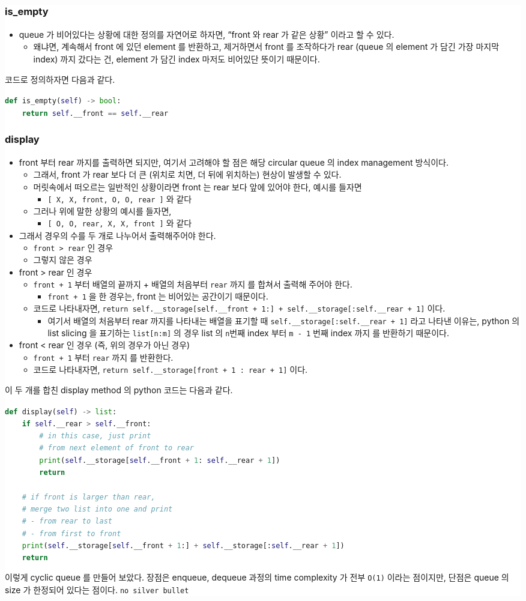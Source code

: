 ### is_empty

- queue 가 비어있다는 상황에 대한 정의를 자연어로 하자면, “front 와 rear 가 같은 상황” 이라고 할 수 있다.
    - 왜냐면, 계속해서 front 에 있던 element 를 반환하고, 제거하면서 front 를 조작하다가 rear (queue 의 element 가 담긴 가장 마지막 index) 까지 갔다는 건, element 가 담긴 index 마저도 비어있단 뜻이기 때문이다.

코드로 정의하자면 다음과 같다. 

```python
def is_empty(self) -> bool:
    return self.__front == self.__rear
```

### display

- front 부터 rear 까지를 출력하면 되지만, 여기서 고려해야 할 점은 해당 circular queue 의 index management 방식이다.
    - 그래서, front 가 rear 보다 더 큰 (위치로 치면, 더 뒤에 위치하는) 현상이 발생할 수 있다.
    - 머릿속에서 떠오르는 일반적인 상황이라면 front 는 rear 보다 앞에 있어야 한다, 예시를 들자면
        - `[ X, X, front, O, O, rear ]` 와 같다
    - 그러나 위에 말한 상황의 예시를 들자면,
        - `[ O, O, rear, X, X, front ]` 와 같다
- 그래서 경우의 수를 두 개로 나누어서 출력해주어야 한다.
    - `front > rear` 인 경우
    - 그렇지 않은 경우
- front > rear 인 경우
    - `front + 1` 부터 배열의 끝까지 + 배열의 처음부터 `rear` 까지 를 합쳐서 출력해 주어야 한다.
        - `front + 1` 을 한 경우는, front 는 비어있는 공간이기 때문이다.
    - 코드로 나타내자면, `return self.__storage[self.__front + 1:] + self.__storage[:self.__rear + 1]` 이다.
        - 여기서 배열의 처음부터 rear 까지를 나타내는 배열을 표기할 때 `self.__storage[:self.__rear + 1]` 라고 나타낸 이유는, python 의 list slicing 을 표기하는 `list[n:m]` 의 경우 list 의 `n`번째 index 부터 `m - 1` 번째 index 까지 를 반환하기 때문이다.
- front < rear 인 경우 (즉, 위의 경우가 아닌 경우)
    - `front + 1` 부터 `rear` 까지 를 반환한다.
    - 코드로 나타내자면, `return self.__storage[front + 1 : rear + 1]` 이다.

이 두 개를 합친 display method 의 python 코드는 다음과 같다.

```python
def display(self) -> list:
    if self.__rear > self.__front:
        # in this case, just print
        # from next element of front to rear
        print(self.__storage[self.__front + 1: self.__rear + 1])
        return

    # if front is larger than rear,
    # merge two list into one and print
    # - from rear to last
    # - from first to front
    print(self.__storage[self.__front + 1:] + self.__storage[:self.__rear + 1])
    return
```

이렇게 cyclic queue 를 만들어 보았다. 장점은 enqueue, dequeue 과정의 time complexity 가 전부 `O(1)` 이라는 점이지만, 단점은 queue 의 size 가 한정되어 있다는 점이다. `no silver bullet`